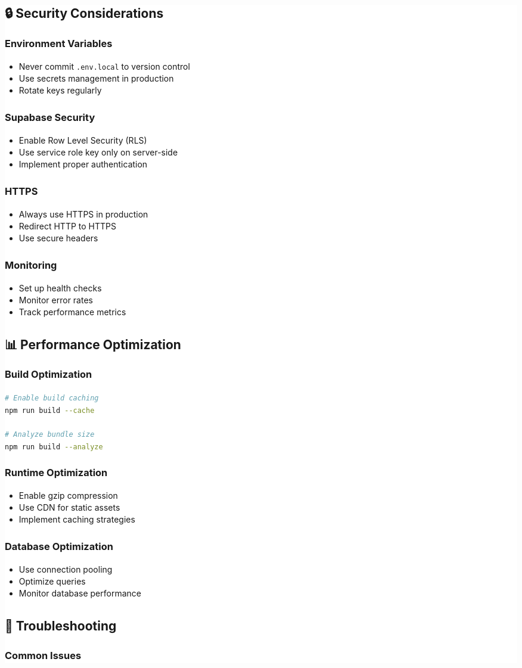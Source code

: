 ## 🔒 Security Considerations

### Environment Variables
- Never commit `.env.local` to version control
- Use secrets management in production
- Rotate keys regularly

### Supabase Security
- Enable Row Level Security (RLS)
- Use service role key only on server-side
- Implement proper authentication

### HTTPS
- Always use HTTPS in production
- Redirect HTTP to HTTPS
- Use secure headers

### Monitoring
- Set up health checks
- Monitor error rates
- Track performance metrics

## 📊 Performance Optimization

### Build Optimization
```bash
# Enable build caching
npm run build --cache

# Analyze bundle size
npm run build --analyze
```

### Runtime Optimization
- Enable gzip compression
- Use CDN for static assets
- Implement caching strategies

### Database Optimization
- Use connection pooling
- Optimize queries
- Monitor database performance

## 🚨 Troubleshooting

### Common Issues

